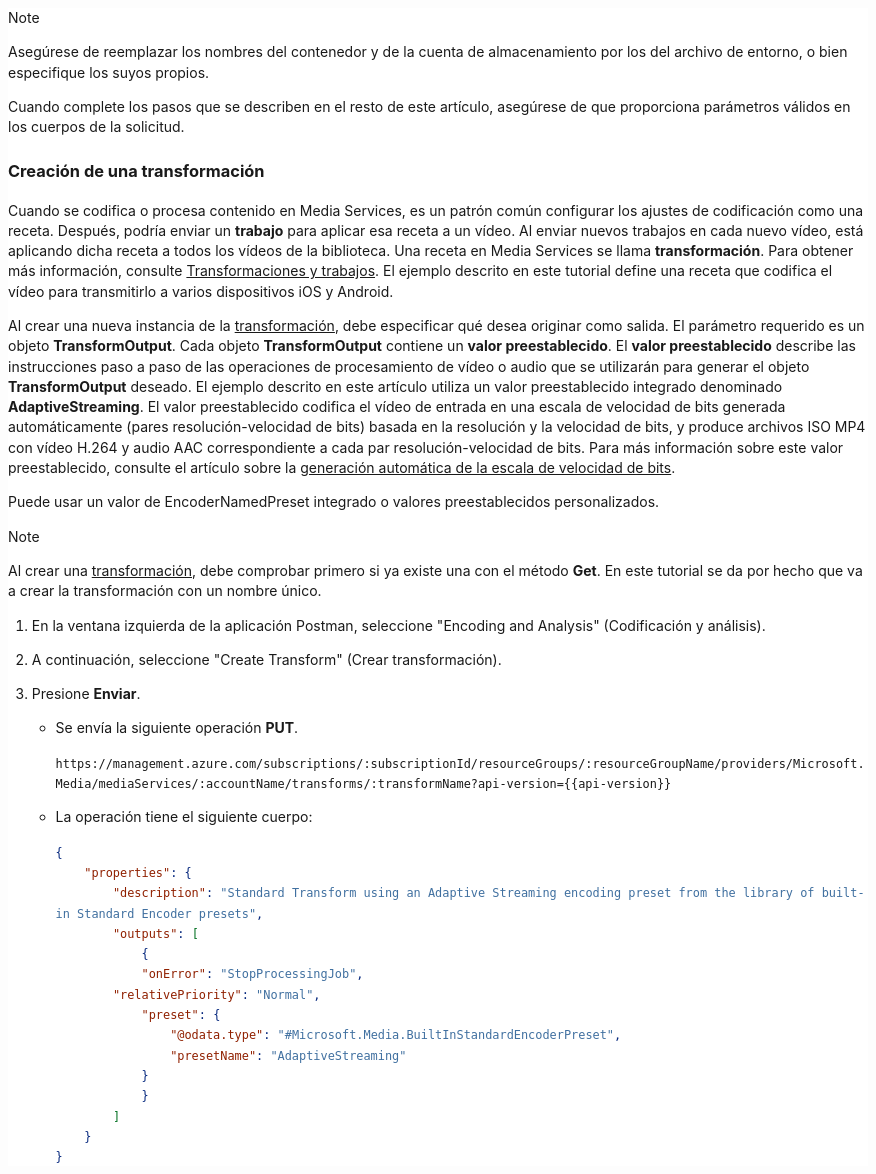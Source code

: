 > [!NOTE]
> Asegúrese de reemplazar los nombres del contenedor y de la cuenta de almacenamiento por los del archivo de entorno, o bien especifique los suyos propios.
>
> Cuando complete los pasos que se describen en el resto de este artículo, asegúrese de que proporciona parámetros válidos en los cuerpos de la solicitud.

### <a name="create-a-transform"></a>Creación de una transformación

Cuando se codifica o procesa contenido en Media Services, es un patrón común configurar los ajustes de codificación como una receta. Después, podría enviar un **trabajo** para aplicar esa receta a un vídeo. Al enviar nuevos trabajos en cada nuevo vídeo, está aplicando dicha receta a todos los vídeos de la biblioteca. Una receta en Media Services se llama **transformación**. Para obtener más información, consulte [Transformaciones y trabajos](./transforms-jobs-concept.md). El ejemplo descrito en este tutorial define una receta que codifica el vídeo para transmitirlo a varios dispositivos iOS y Android. 

Al crear una nueva instancia de la [transformación](/rest/api/media/transforms), debe especificar qué desea originar como salida. El parámetro requerido es un objeto **TransformOutput**. Cada objeto **TransformOutput** contiene un **valor preestablecido**. El **valor preestablecido** describe las instrucciones paso a paso de las operaciones de procesamiento de vídeo o audio que se utilizarán para generar el objeto **TransformOutput** deseado. El ejemplo descrito en este artículo utiliza un valor preestablecido integrado denominado **AdaptiveStreaming**. El valor preestablecido codifica el vídeo de entrada en una escala de velocidad de bits generada automáticamente (pares resolución-velocidad de bits) basada en la resolución y la velocidad de bits, y produce archivos ISO MP4 con vídeo H.264 y audio AAC correspondiente a cada par resolución-velocidad de bits. Para más información sobre este valor preestablecido, consulte el artículo sobre la [generación automática de la escala de velocidad de bits](autogen-bitrate-ladder.md).

Puede usar un valor de EncoderNamedPreset integrado o valores preestablecidos personalizados. 

> [!Note]
> Al crear una [transformación](/rest/api/media/transforms), debe comprobar primero si ya existe una con el método **Get**. En este tutorial se da por hecho que va a crear la transformación con un nombre único.

1. En la ventana izquierda de la aplicación Postman, seleccione "Encoding and Analysis" (Codificación y análisis).
2. A continuación, seleccione "Create Transform" (Crear transformación).
3. Presione **Enviar**.

    * Se envía la siguiente operación **PUT**.

        ```
        https://management.azure.com/subscriptions/:subscriptionId/resourceGroups/:resourceGroupName/providers/Microsoft.Media/mediaServices/:accountName/transforms/:transformName?api-version={{api-version}}
        ```
    * La operación tiene el siguiente cuerpo:

        ```json
        {
            "properties": {
                "description": "Standard Transform using an Adaptive Streaming encoding preset from the library of built-in Standard Encoder presets",
                "outputs": [
                    {
                    "onError": "StopProcessingJob",
                "relativePriority": "Normal",
                    "preset": {
                        "@odata.type": "#Microsoft.Media.BuiltInStandardEncoderPreset",
                        "presetName": "AdaptiveStreaming"
                    }
                    }
                ]
            }
        }